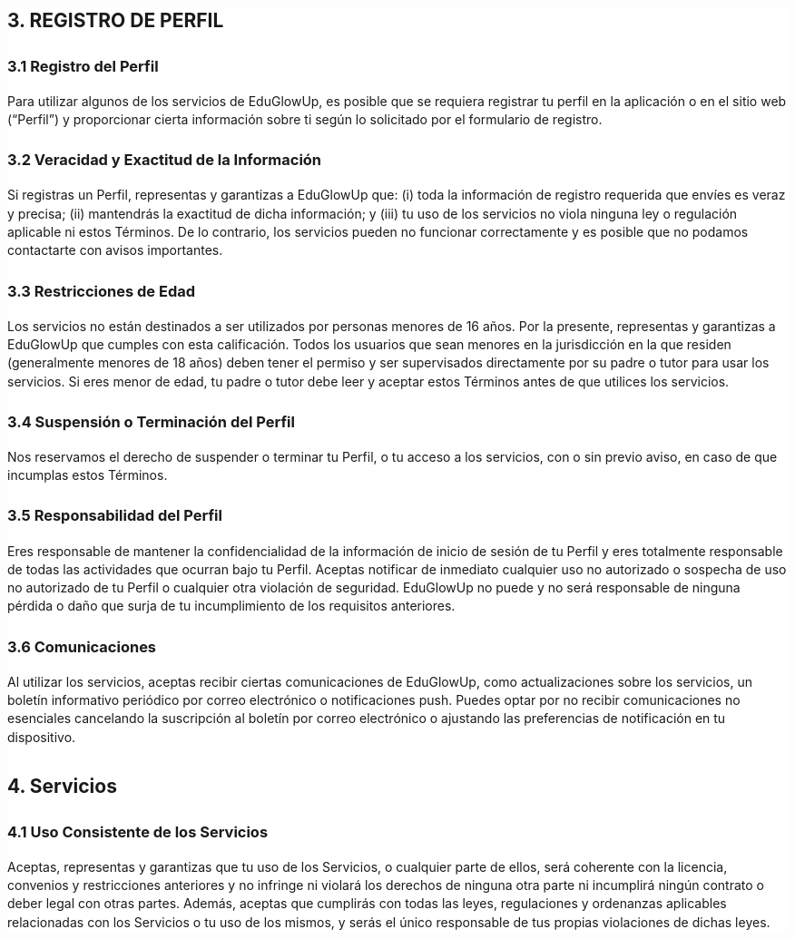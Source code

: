 ## 3\. REGISTRO DE PERFIL

### 3.1 Registro del Perfil

Para utilizar algunos de los servicios de EduGlowUp, es posible que se requiera registrar tu perfil en la aplicación o en el sitio web (“Perfil”) y proporcionar cierta información sobre ti según lo solicitado por el formulario de registro.

### 3.2 Veracidad y Exactitud de la Información

Si registras un Perfil, representas y garantizas a EduGlowUp que: (i) toda la información de registro requerida que envíes es veraz y precisa; (ii) mantendrás la exactitud de dicha información; y (iii) tu uso de los servicios no viola ninguna ley o regulación aplicable ni estos Términos. De lo contrario, los servicios pueden no funcionar correctamente y es posible que no podamos contactarte con avisos importantes.

### 3.3 Restricciones de Edad

Los servicios no están destinados a ser utilizados por personas menores de 16 años. Por la presente, representas y garantizas a EduGlowUp que cumples con esta calificación. Todos los usuarios que sean menores en la jurisdicción en la que residen (generalmente menores de 18 años) deben tener el permiso y ser supervisados directamente por su padre o tutor para usar los servicios. Si eres menor de edad, tu padre o tutor debe leer y aceptar estos Términos antes de que utilices los servicios.

### 3.4 Suspensión o Terminación del Perfil

Nos reservamos el derecho de suspender o terminar tu Perfil, o tu acceso a los servicios, con o sin previo aviso, en caso de que incumplas estos Términos.

### 3.5 Responsabilidad del Perfil

Eres responsable de mantener la confidencialidad de la información de inicio de sesión de tu Perfil y eres totalmente responsable de todas las actividades que ocurran bajo tu Perfil. Aceptas notificar de inmediato cualquier uso no autorizado o sospecha de uso no autorizado de tu Perfil o cualquier otra violación de seguridad. EduGlowUp no puede y no será responsable de ninguna pérdida o daño que surja de tu incumplimiento de los requisitos anteriores.

### 3.6 Comunicaciones

Al utilizar los servicios, aceptas recibir ciertas comunicaciones de EduGlowUp, como actualizaciones sobre los servicios, un boletín informativo periódico por correo electrónico o notificaciones push. Puedes optar por no recibir comunicaciones no esenciales cancelando la suscripción al boletín por correo electrónico o ajustando las preferencias de notificación en tu dispositivo.

## 4\. Servicios

### 4.1 Uso Consistente de los Servicios

Aceptas, representas y garantizas que tu uso de los Servicios, o cualquier parte de ellos, será coherente con la licencia, convenios y restricciones anteriores y no infringe ni violará los derechos de ninguna otra parte ni incumplirá ningún contrato o deber legal con otras partes. Además, aceptas que cumplirás con todas las leyes, regulaciones y ordenanzas aplicables relacionadas con los Servicios o tu uso de los mismos, y serás el único responsable de tus propias violaciones de dichas leyes.
